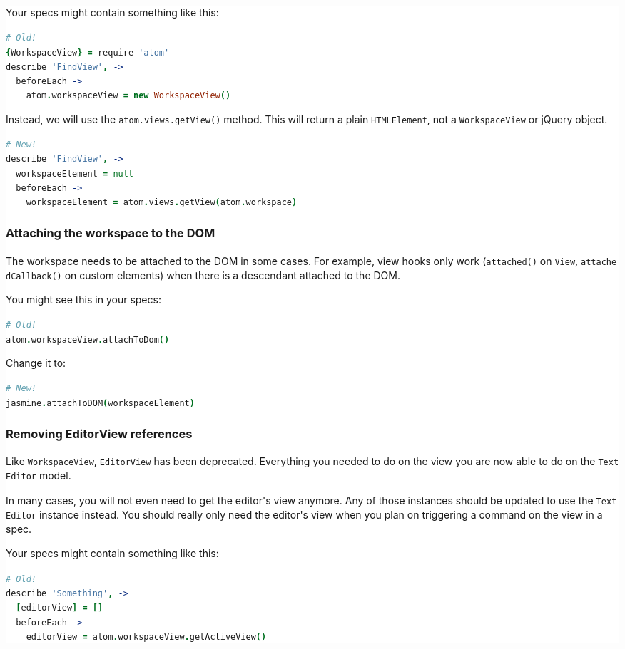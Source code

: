 Your specs might contain something like this:

```coffee
# Old!
{WorkspaceView} = require 'atom'
describe 'FindView', ->
  beforeEach ->
    atom.workspaceView = new WorkspaceView()
```

Instead, we will use the `atom.views.getView()` method. This will return a plain `HTMLElement`, not a `WorkspaceView` or jQuery object.

```coffee
# New!
describe 'FindView', ->
  workspaceElement = null
  beforeEach ->
    workspaceElement = atom.views.getView(atom.workspace)
```

### Attaching the workspace to the DOM

The workspace needs to be attached to the DOM in some cases. For example, view hooks only work (`attached()` on `View`, `attachedCallback()` on custom elements) when there is a descendant attached to the DOM.

You might see this in your specs:

```coffee
# Old!
atom.workspaceView.attachToDom()
```

Change it to:

```coffee
# New!
jasmine.attachToDOM(workspaceElement)
```

### Removing EditorView references

Like `WorkspaceView`, `EditorView` has been deprecated. Everything you needed to do on the view you are now able to do on the `TextEditor` model.

In many cases, you will not even need to get the editor's view anymore. Any of those instances should be updated to use the `TextEditor` instance instead. You should really only need the editor's view when you plan on triggering a command on the view in a spec.

Your specs might contain something like this:

```coffee
# Old!
describe 'Something', ->
  [editorView] = []
  beforeEach ->
    editorView = atom.workspaceView.getActiveView()
```
